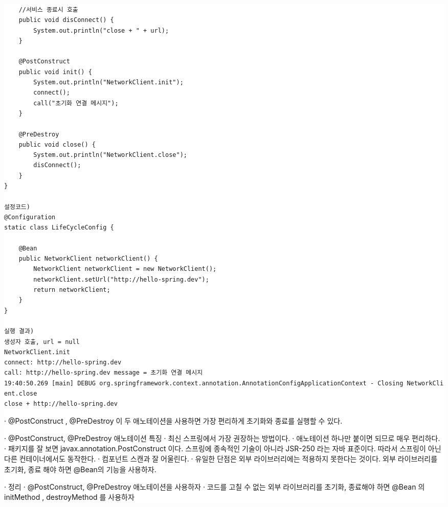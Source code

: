 		//서비스 종료시 호출
		public void disConnect() {
			System.out.println("close + " + url);
		}
		
		@PostConstruct
		public void init() {
			System.out.println("NetworkClient.init");
			connect();
			call("초기화 연결 메시지");
		}
		
		@PreDestroy
		public void close() {
			System.out.println("NetworkClient.close");
			disConnect();
		}
	}
	
	설정코드)
	@Configuration
	static class LifeCycleConfig {
		
		@Bean
		public NetworkClient networkClient() {
			NetworkClient networkClient = new NetworkClient();
			networkClient.setUrl("http://hello-spring.dev");
			return networkClient;
		}
	}

	실행 결과)
	생성자 호출, url = null
	NetworkClient.init
	connect: http://hello-spring.dev
	call: http://hello-spring.dev message = 초기화 연결 메시지
	19:40:50.269 [main] DEBUG org.springframework.context.annotation.AnnotationConfigApplicationContext - Closing NetworkClient.close
	close + http://hello-spring.dev
	
· @PostConstruct , @PreDestroy 이 두 애노테이션을 사용하면 가장 편리하게 초기화와 종료를 실행할 수 있다.

· @PostConstruct, @PreDestroy 애노테이션 특징
· 최신 스프링에서 가장 권장하는 방법이다.
· 애노테이션 하나만 붙이면 되므로 매우 편리하다.
· 패키지를 잘 보면 javax.annotation.PostConstruct 이다. 
  스프링에 종속적인 기술이 아니라 JSR-250 라는 자바 표준이다. 따라서 스프링이 아닌 다른 컨테이너에서도 동작한다.
· 컴포넌트 스캔과 잘 어울린다.
· 유일한 단점은 외부 라이브러리에는 적용하지 못한다는 것이다. 외부 라이브러리를 초기화, 종료 해야 하면 @Bean의 기능을 사용하자.

· 정리
· @PostConstruct, @PreDestroy 애노테이션을 사용하자
· 코드를 고칠 수 없는 외부 라이브러리를 초기화, 종료해야 하면 @Bean 의 initMethod , destroyMethod 를 사용하자